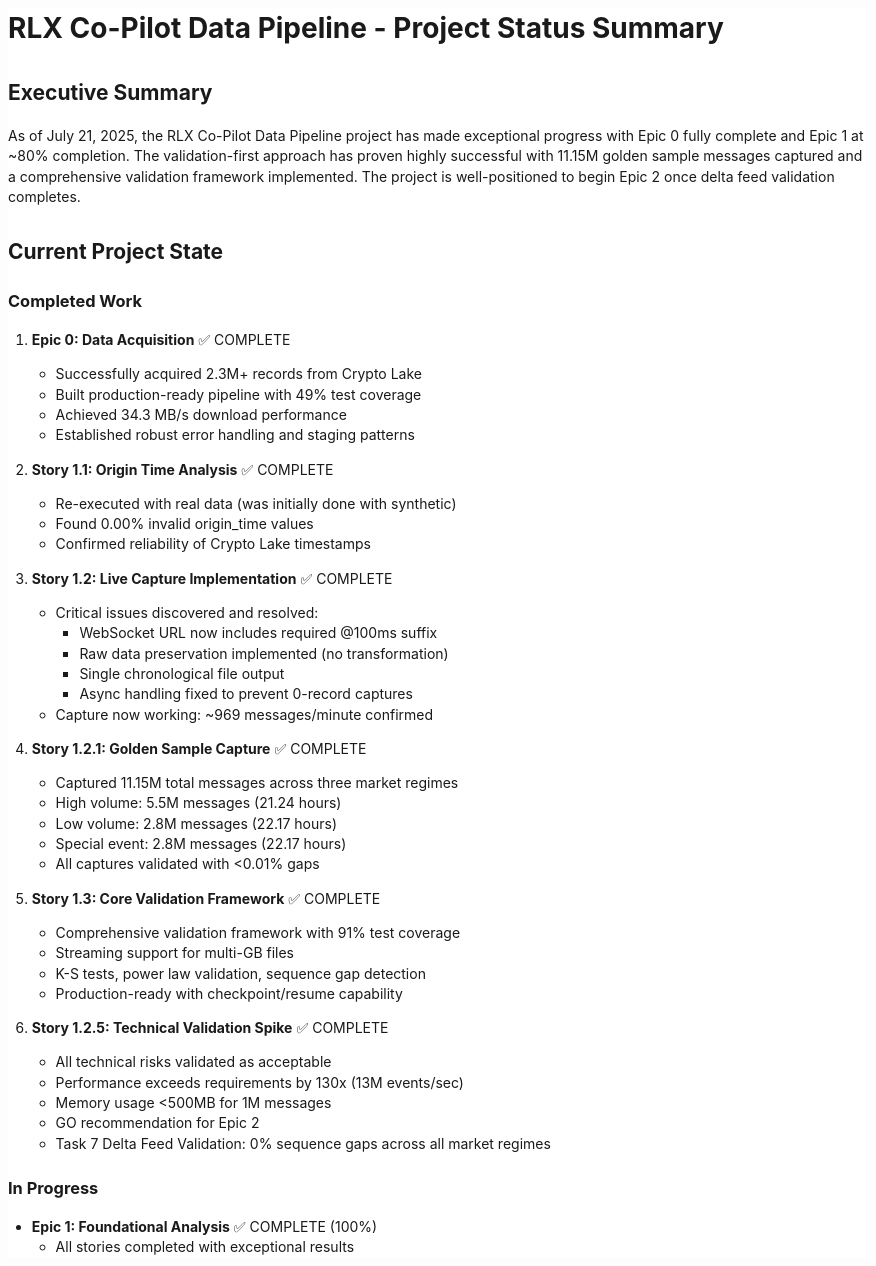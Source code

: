 # RLX Co-Pilot Data Pipeline - Project Status Summary

## Executive Summary
As of July 21, 2025, the RLX Co-Pilot Data Pipeline project has made exceptional progress with Epic 0 fully complete and Epic 1 at ~80% completion. The validation-first approach has proven highly successful with 11.15M golden sample messages captured and a comprehensive validation framework implemented. The project is well-positioned to begin Epic 2 once delta feed validation completes.

## Current Project State

### Completed Work
1. **Epic 0: Data Acquisition** ✅ COMPLETE
   - Successfully acquired 2.3M+ records from Crypto Lake
   - Built production-ready pipeline with 49% test coverage
   - Achieved 34.3 MB/s download performance
   - Established robust error handling and staging patterns

2. **Story 1.1: Origin Time Analysis** ✅ COMPLETE
   - Re-executed with real data (was initially done with synthetic)
   - Found 0.00% invalid origin_time values
   - Confirmed reliability of Crypto Lake timestamps

3. **Story 1.2: Live Capture Implementation** ✅ COMPLETE
   - Critical issues discovered and resolved:
     - WebSocket URL now includes required @100ms suffix
     - Raw data preservation implemented (no transformation)
     - Single chronological file output
     - Async handling fixed to prevent 0-record captures
   - Capture now working: ~969 messages/minute confirmed

4. **Story 1.2.1: Golden Sample Capture** ✅ COMPLETE
   - Captured 11.15M total messages across three market regimes
   - High volume: 5.5M messages (21.24 hours)
   - Low volume: 2.8M messages (22.17 hours)
   - Special event: 2.8M messages (22.17 hours)
   - All captures validated with <0.01% gaps

5. **Story 1.3: Core Validation Framework** ✅ COMPLETE
   - Comprehensive validation framework with 91% test coverage
   - Streaming support for multi-GB files
   - K-S tests, power law validation, sequence gap detection
   - Production-ready with checkpoint/resume capability

6. **Story 1.2.5: Technical Validation Spike** ✅ COMPLETE
   - All technical risks validated as acceptable
   - Performance exceeds requirements by 130x (13M events/sec)
   - Memory usage <500MB for 1M messages
   - GO recommendation for Epic 2
   - Task 7 Delta Feed Validation: 0% sequence gaps across all market regimes

### In Progress
- **Epic 1: Foundational Analysis** ✅ COMPLETE (100%)
  - All stories completed with exceptional results
